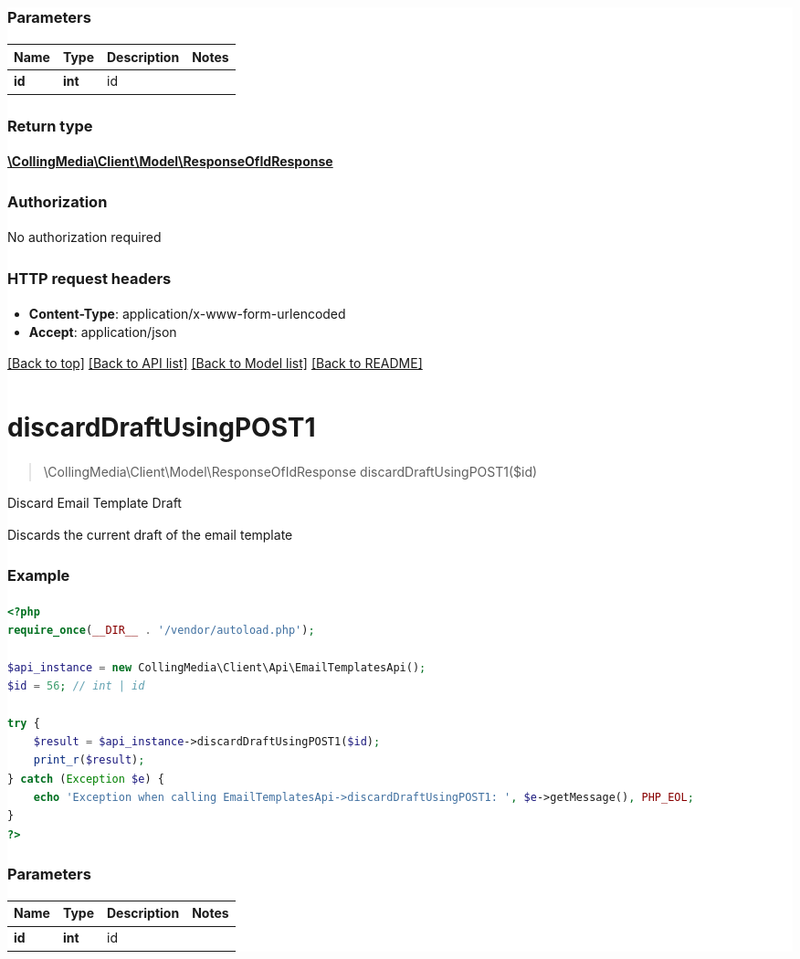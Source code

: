 ### Parameters

Name | Type | Description  | Notes
------------- | ------------- | ------------- | -------------
 **id** | **int**| id |

### Return type

[**\CollingMedia\Client\Model\ResponseOfIdResponse**](../Model/ResponseOfIdResponse.md)

### Authorization

No authorization required

### HTTP request headers

 - **Content-Type**: application/x-www-form-urlencoded
 - **Accept**: application/json

[[Back to top]](#) [[Back to API list]](../../README.md#documentation-for-api-endpoints) [[Back to Model list]](../../README.md#documentation-for-models) [[Back to README]](../../README.md)

# **discardDraftUsingPOST1**
> \CollingMedia\Client\Model\ResponseOfIdResponse discardDraftUsingPOST1($id)

Discard Email Template Draft

Discards the current draft of the email template

### Example
```php
<?php
require_once(__DIR__ . '/vendor/autoload.php');

$api_instance = new CollingMedia\Client\Api\EmailTemplatesApi();
$id = 56; // int | id

try {
    $result = $api_instance->discardDraftUsingPOST1($id);
    print_r($result);
} catch (Exception $e) {
    echo 'Exception when calling EmailTemplatesApi->discardDraftUsingPOST1: ', $e->getMessage(), PHP_EOL;
}
?>
```

### Parameters

Name | Type | Description  | Notes
------------- | ------------- | ------------- | -------------
 **id** | **int**| id |
